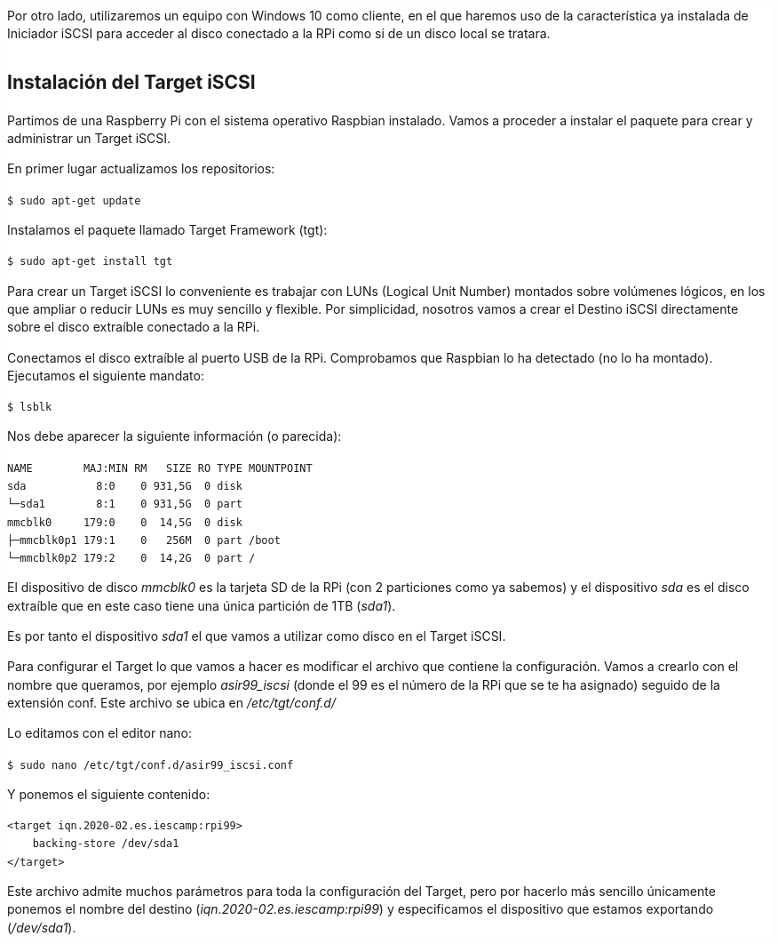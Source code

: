 Por otro lado, utilizaremos un equipo con Windows 10 como cliente, en el que haremos uso de la característica ya instalada de Iniciador iSCSI para acceder al disco conectado a la RPi como si de un disco local se tratara.

## Instalación del Target iSCSI
Partimos de una Raspberry Pi con el sistema operativo Raspbian instalado. Vamos a proceder a instalar el paquete para crear y administrar un Target iSCSI.

En primer lugar actualizamos los repositorios:

    $ sudo apt-get update

Instalamos el paquete llamado Target Framework (tgt):

    $ sudo apt-get install tgt

Para crear un Target iSCSI lo conveniente es trabajar con LUNs (Logical Unit Number) montados sobre volúmenes lógicos, en los que ampliar o reducir LUNs es muy sencillo y flexible. Por simplicidad, nosotros vamos a crear el Destino iSCSI directamente sobre el disco extraíble conectado a la RPi.

Conectamos el disco extraíble al puerto USB de la RPi. Comprobamos que Raspbian lo ha detectado (no lo ha montado). Ejecutamos el siguiente mandato:

    $ lsblk

Nos debe aparecer la siguiente información (o parecida):

    NAME        MAJ:MIN RM   SIZE RO TYPE MOUNTPOINT
    sda           8:0    0 931,5G  0 disk
    └─sda1        8:1    0 931,5G  0 part
    mmcblk0     179:0    0  14,5G  0 disk
    ├─mmcblk0p1 179:1    0   256M  0 part /boot
    └─mmcblk0p2 179:2    0  14,2G  0 part /

El dispositivo de disco *mmcblk0* es la tarjeta SD de la RPi (con 2 particiones como ya sabemos) y el dispositivo *sda* es el disco extraíble que en este caso tiene una única partición de 1TB (*sda1*).

Es por tanto el dispositivo *sda1* el que vamos a utilizar como disco en el Target iSCSI.

Para configurar el Target lo que vamos a hacer es modificar el archivo que contiene la configuración. Vamos a crearlo con el nombre que queramos, por ejemplo *asir99_iscsi* (donde el 99 es el número de la RPi que se te ha asignado) seguido de la extensión conf. Este archivo se ubica en */etc/tgt/conf.d/*

Lo editamos con el editor nano:

    $ sudo nano /etc/tgt/conf.d/asir99_iscsi.conf

Y ponemos el siguiente contenido:

    <target iqn.2020-02.es.iescamp:rpi99>
        backing-store /dev/sda1
    </target>

Este archivo admite muchos parámetros para toda la configuración del Target, pero por hacerlo más sencillo únicamente ponemos el nombre del destino (*iqn.2020-02.es.iescamp:rpi99*) y especificamos el dispositivo que estamos exportando (*/dev/sda1*).
